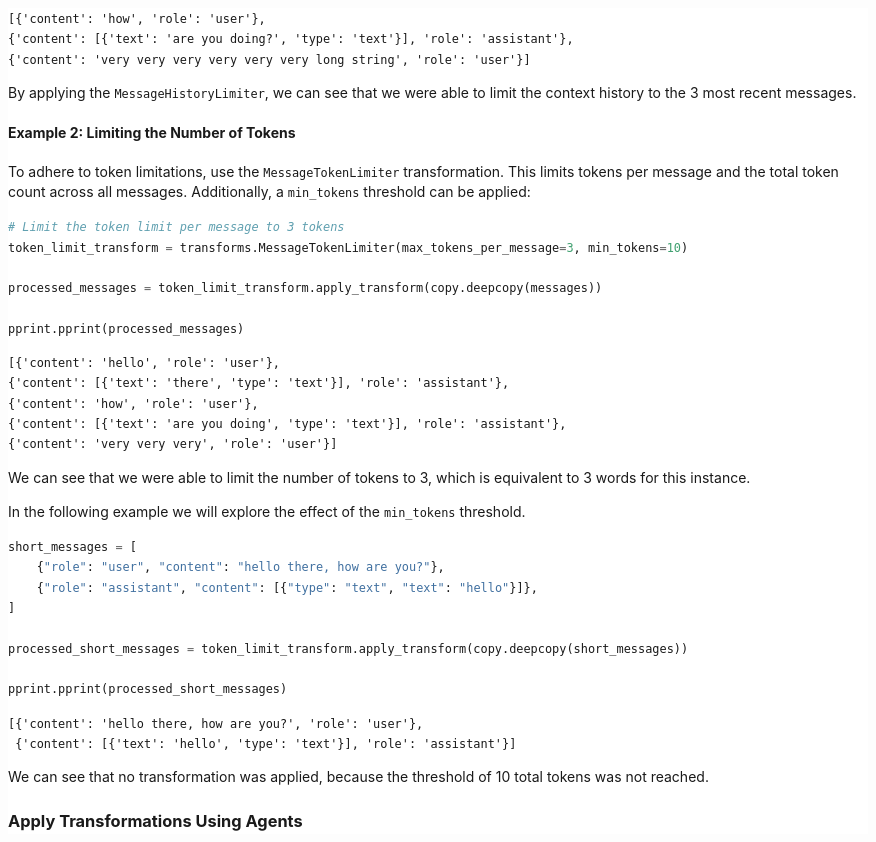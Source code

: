 ```console
[{'content': 'how', 'role': 'user'},
{'content': [{'text': 'are you doing?', 'type': 'text'}], 'role': 'assistant'},
{'content': 'very very very very very very long string', 'role': 'user'}]
```

By applying the `MessageHistoryLimiter`, we can see that we were able to limit the context history to the 3 most recent messages.

#### Example 2: Limiting the Number of Tokens

To adhere to token limitations, use the `MessageTokenLimiter` transformation. This limits tokens per message and the total token count across all messages. Additionally, a `min_tokens` threshold can be applied:

```python
# Limit the token limit per message to 3 tokens
token_limit_transform = transforms.MessageTokenLimiter(max_tokens_per_message=3, min_tokens=10)

processed_messages = token_limit_transform.apply_transform(copy.deepcopy(messages))

pprint.pprint(processed_messages)
```

```console
[{'content': 'hello', 'role': 'user'},
{'content': [{'text': 'there', 'type': 'text'}], 'role': 'assistant'},
{'content': 'how', 'role': 'user'},
{'content': [{'text': 'are you doing', 'type': 'text'}], 'role': 'assistant'},
{'content': 'very very very', 'role': 'user'}]
```

We can see that we were able to limit the number of tokens to 3, which is equivalent to 3 words for this instance.

In the following example we will explore the effect of the `min_tokens` threshold.

```python
short_messages = [
    {"role": "user", "content": "hello there, how are you?"},
    {"role": "assistant", "content": [{"type": "text", "text": "hello"}]},
]

processed_short_messages = token_limit_transform.apply_transform(copy.deepcopy(short_messages))

pprint.pprint(processed_short_messages)
```

```console
[{'content': 'hello there, how are you?', 'role': 'user'},
 {'content': [{'text': 'hello', 'type': 'text'}], 'role': 'assistant'}]
```

We can see that no transformation was applied, because the threshold of 10 total tokens was not reached.

### Apply Transformations Using Agents
